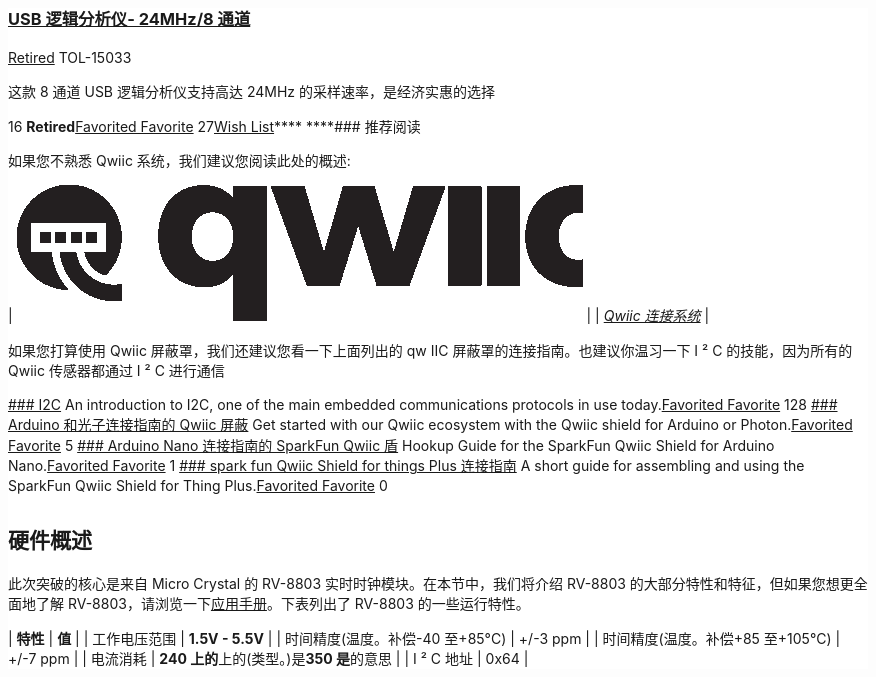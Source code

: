 ### [USB 逻辑分析仪- 24MHz/8 通道](https://www.sparkfun.com/products/retired/15033)

[Retired](https://learn.sparkfun.com/static/bubbles/ "Retired") TOL-15033

这款 8 通道 USB 逻辑分析仪支持高达 24MHz 的采样速率，是经济实惠的选择

16 **Retired**[Favorited Favorite](# "Add to favorites") 27[Wish List](# "Add to wish list")**** ****### 推荐阅读

如果您不熟悉 Qwiic 系统，我们建议您阅读此处的概述:

| [![Qwiic Connect System](img/5a7140d610618ec898e7f87c53563a80.png "Qwiic Connect System")](https://www.sparkfun.com/qwiic) |
| [*Qwiic 连接系统*](https://www.sparkfun.com/qwiic) |

如果您打算使用 Qwiic 屏蔽罩，我们还建议您看一下上面列出的 qw IIC 屏蔽罩的连接指南。也建议你温习一下 I ² C 的技能，因为所有的 Qwiic 传感器都通过 I ² C 进行通信

[](https://learn.sparkfun.com/tutorials/i2c) [### I2C](https://learn.sparkfun.com/tutorials/i2c) An introduction to I2C, one of the main embedded communications protocols in use today.[Favorited Favorite](# "Add to favorites") 128[](https://learn.sparkfun.com/tutorials/qwiic-shield-for-arduino--photon-hookup-guide) [### Arduino 和光子连接指南的 Qwiic 屏蔽](https://learn.sparkfun.com/tutorials/qwiic-shield-for-arduino--photon-hookup-guide) Get started with our Qwiic ecosystem with the Qwiic shield for Arduino or Photon.[Favorited Favorite](# "Add to favorites") 5[](https://learn.sparkfun.com/tutorials/sparkfun-qwiic-shield-for-arduino-nano-hookup-guide) [### Arduino Nano 连接指南的 SparkFun Qwiic 盾](https://learn.sparkfun.com/tutorials/sparkfun-qwiic-shield-for-arduino-nano-hookup-guide) Hookup Guide for the SparkFun Qwiic Shield for Arduino Nano.[Favorited Favorite](# "Add to favorites") 1[](https://learn.sparkfun.com/tutorials/sparkfun-qwiic-shield-for-thing-plus-hookup-guide) [### spark fun Qwiic Shield for things Plus 连接指南](https://learn.sparkfun.com/tutorials/sparkfun-qwiic-shield-for-thing-plus-hookup-guide) A short guide for assembling and using the SparkFun Qwiic Shield for Thing Plus.[Favorited Favorite](# "Add to favorites") 0

## 硬件概述

此次突破的核心是来自 Micro Crystal 的 RV-8803 实时时钟模块。在本节中，我们将介绍 RV-8803 的大部分特性和特征，但如果您想更全面地了解 RV-8803，请浏览一下[应用手册](https://cdn.sparkfun.com/assets/1/2/4/2/3/RV-8803-C7_App-Manual.pdf)。下表列出了 RV-8803 的一些运行特性。

| **特性** | **值** |
| 工作电压范围 | **1.5V - 5.5V** |
| 时间精度(温度。补偿-40 至+85°C) | +/-3 ppm |
| 时间精度(温度。补偿+85 至+105°C) | +/-7 ppm |
| 电流消耗 | **240 上的**上的(类型。)是**350 是**的意思 |
| I ² C 地址 | 0x64 |
